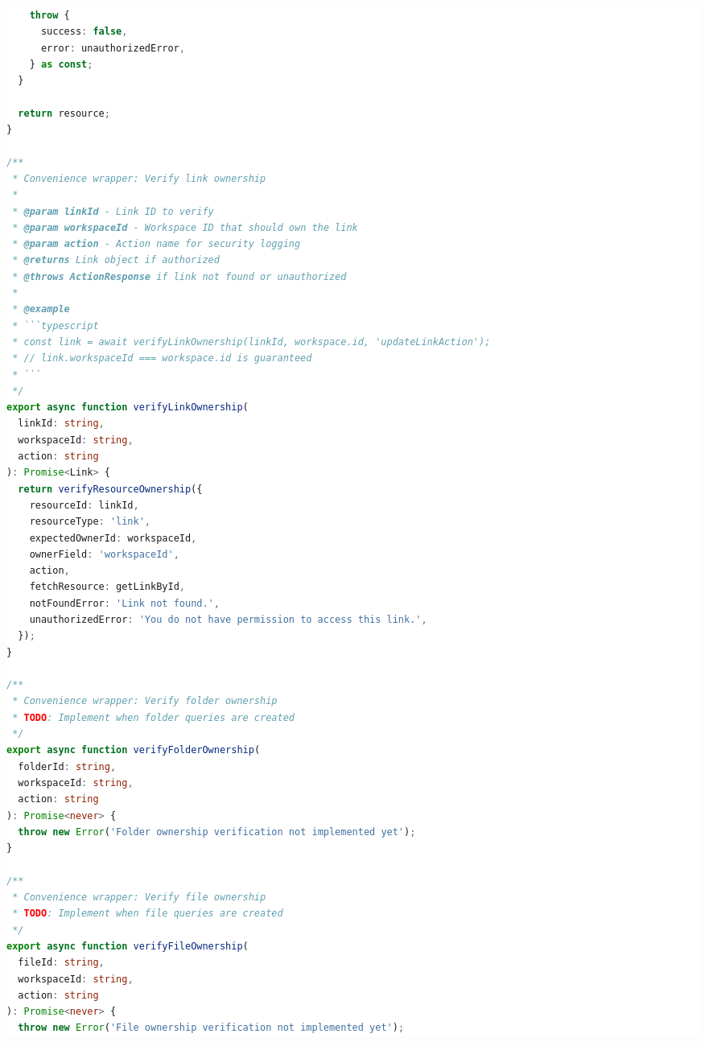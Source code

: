 ```typescript
    throw {
      success: false,
      error: unauthorizedError,
    } as const;
  }

  return resource;
}

/**
 * Convenience wrapper: Verify link ownership
 *
 * @param linkId - Link ID to verify
 * @param workspaceId - Workspace ID that should own the link
 * @param action - Action name for security logging
 * @returns Link object if authorized
 * @throws ActionResponse if link not found or unauthorized
 *
 * @example
 * ```typescript
 * const link = await verifyLinkOwnership(linkId, workspace.id, 'updateLinkAction');
 * // link.workspaceId === workspace.id is guaranteed
 * ```
 */
export async function verifyLinkOwnership(
  linkId: string,
  workspaceId: string,
  action: string
): Promise<Link> {
  return verifyResourceOwnership({
    resourceId: linkId,
    resourceType: 'link',
    expectedOwnerId: workspaceId,
    ownerField: 'workspaceId',
    action,
    fetchResource: getLinkById,
    notFoundError: 'Link not found.',
    unauthorizedError: 'You do not have permission to access this link.',
  });
}

/**
 * Convenience wrapper: Verify folder ownership
 * TODO: Implement when folder queries are created
 */
export async function verifyFolderOwnership(
  folderId: string,
  workspaceId: string,
  action: string
): Promise<never> {
  throw new Error('Folder ownership verification not implemented yet');
}

/**
 * Convenience wrapper: Verify file ownership
 * TODO: Implement when file queries are created
 */
export async function verifyFileOwnership(
  fileId: string,
  workspaceId: string,
  action: string
): Promise<never> {
  throw new Error('File ownership verification not implemented yet');
```